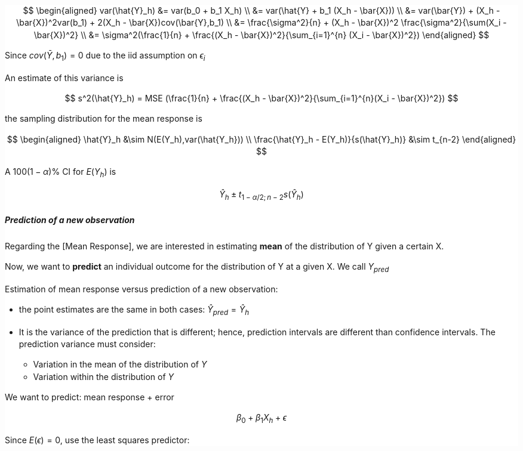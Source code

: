 $$
\begin{aligned}
var(\hat{Y}_h) &= var(b_0 + b_1 X_h) \\
&= var(\hat{Y} + b_1 (X_h - \bar{X})) \\
&= var(\bar{Y}) + (X_h - \bar{X})^2var(b_1) + 2(X_h - \bar{X})cov(\bar{Y},b_1) \\
&= \frac{\sigma^2}{n} + (X_h - \bar{X})^2 \frac{\sigma^2}{\sum(X_i - \bar{X})^2} \\
&= \sigma^2(\frac{1}{n} + \frac{(X_h - \bar{X})^2}{\sum_{i=1}^{n} (X_i - \bar{X})^2})
\end{aligned}
$$

Since $cov(\bar{Y},b_1) = 0$ due to the iid assumption on $\epsilon_i$

An estimate of this variance is

$$
s^2(\hat{Y}_h) = MSE (\frac{1}{n} + \frac{(X_h - \bar{X})^2}{\sum_{i=1}^{n}(X_i - \bar{X})^2})
$$

the sampling distribution for the mean response is

$$
\begin{aligned}
\hat{Y}_h &\sim N(E(Y_h),var(\hat{Y_h})) \\
\frac{\hat{Y}_h - E(Y_h)}{s(\hat{Y}_h)} &\sim t_{n-2}
\end{aligned}
$$

A $100(1-\alpha) \%$ CI for $E(Y_h)$ is

$$
\hat{Y}_h \pm t_{1-\alpha/2;n-2}s(\hat{Y}_h)
$$

##### Prediction of a new observation

Regarding the [Mean Response], we are interested in estimating **mean** of the distribution of Y given a certain X.

Now, we want to **predict** an individual outcome for the distribution of Y at a given X. We call $Y_{pred}$

Estimation of mean response versus prediction of a new observation:

-   the point estimates are the same in both cases: $\hat{Y}_{pred} = \hat{Y}_h$

-   It is the variance of the prediction that is different; hence, prediction intervals are different than confidence intervals. The prediction variance must consider:

    -   Variation in the mean of the distribution of $Y$
    -   Variation within the distribution of $Y$

We want to predict: mean response + error

$$
\beta_0 + \beta_1 X_h + \epsilon
$$

Since $E(\epsilon) = 0$, use the least squares predictor:
